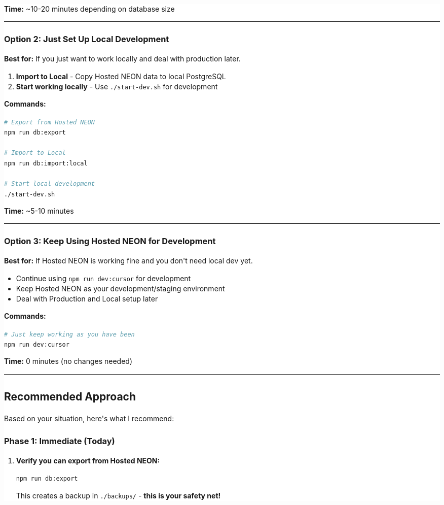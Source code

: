 **Time:** ~10-20 minutes depending on database size

---

### Option 2: Just Set Up Local Development

**Best for:** If you just want to work locally and deal with production later.

1. **Import to Local** - Copy Hosted NEON data to local PostgreSQL
2. **Start working locally** - Use `./start-dev.sh` for development

**Commands:**
```bash
# Export from Hosted NEON
npm run db:export

# Import to Local
npm run db:import:local

# Start local development
./start-dev.sh
```

**Time:** ~5-10 minutes

---

### Option 3: Keep Using Hosted NEON for Development

**Best for:** If Hosted NEON is working fine and you don't need local dev yet.

- Continue using `npm run dev:cursor` for development
- Keep Hosted NEON as your development/staging environment
- Deal with Production and Local setup later

**Commands:**
```bash
# Just keep working as you have been
npm run dev:cursor
```

**Time:** 0 minutes (no changes needed)

---

## Recommended Approach

Based on your situation, here's what I recommend:

### Phase 1: Immediate (Today)

1. **Verify you can export from Hosted NEON:**
   ```bash
   npm run db:export
   ```
   
   This creates a backup in `./backups/` - **this is your safety net!**
